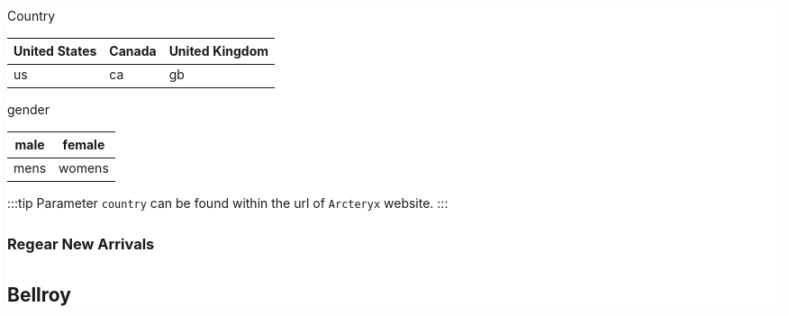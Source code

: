 Country

  | United States | Canada | United Kingdom |
  | ------------- | ------ | -------------- |
  | us            | ca     | gb             |

  gender

  | male | female |
  | ---- | ------ |
  | mens | womens |

  :::tip
  Parameter `country` can be found within the url of `Arcteryx` website.
  :::

### Regear New Arrivals <Site url="regear.arcteryx.com/shop/new-arrivals" size="sm" />

<Route namespace="arcteryx" :data='{"path":"/regear/new-arrivals","categories":["shopping"],"example":"/arcteryx/regear/new-arrivals","parameters":{},"features":{"requireConfig":false,"requirePuppeteer":false,"antiCrawler":false,"supportBT":false,"supportPodcast":false,"supportScihub":false},"radar":[{"source":["regear.arcteryx.com/shop/new-arrivals","regear.arcteryx.com/"]}],"name":"Regear New Arrivals","maintainers":["EthanWng97"],"url":"regear.arcteryx.com/shop/new-arrivals","location":"regear-new-arrivals.ts"}' :test='{"code":1,"message":"AssertionError: expected 503 to be 200 // Object.is equality\n    at /home/runner/work/RSSHub/RSSHub/lib/routes.test.ts:79:41\n    at processTicksAndRejections (node:internal/process/task_queues:95:5)\n    at runTest (file:///home/runner/work/RSSHub/RSSHub/node_modules/.pnpm/@vitest+runner@2.0.5/node_modules/@vitest/runner/dist/index.js:960:11)\n    at async Promise.all (index 70)\n    at runSuite (file:///home/runner/work/RSSHub/RSSHub/node_modules/.pnpm/@vitest+runner@2.0.5/node_modules/@vitest/runner/dist/index.js:1102:13)\n    at runSuite (file:///home/runner/work/RSSHub/RSSHub/node_modules/.pnpm/@vitest+runner@2.0.5/node_modules/@vitest/runner/dist/index.js:1116:15)\n    at runFiles (file:///home/runner/work/RSSHub/RSSHub/node_modules/.pnpm/@vitest+runner@2.0.5/node_modules/@vitest/runner/dist/index.js:1173:5)\n    at startTests (file:///home/runner/work/RSSHub/RSSHub/node_modules/.pnpm/@vitest+runner@2.0.5/node_modules/@vitest/runner/dist/index.js:1182:3)\n    at file:///home/runner/work/RSSHub/RSSHub/node_modules/.pnpm/vitest@2.0.5_@types+node@22.7.5_jsdom@25.0.1_bufferutil@4.0.8_utf-8-validate@5.0.10_/node_modules/vitest/dist/chunks/runBaseTests.CyvqmuC9.js:130:11\n    at withEnv (file:///home/runner/work/RSSHub/RSSHub/node_modules/.pnpm/vitest@2.0.5_@types+node@22.7.5_jsdom@25.0.1_bufferutil@4.0.8_utf-8-validate@5.0.10_/node_modules/vitest/dist/chunks/runBaseTests.CyvqmuC9.js:94:5)\n    at run (file:///home/runner/work/RSSHub/RSSHub/node_modules/.pnpm/vitest@2.0.5_@types+node@22.7.5_jsdom@25.0.1_bufferutil@4.0.8_utf-8-validate@5.0.10_/node_modules/vitest/dist/chunks/runBaseTests.CyvqmuC9.js:116:3)\n    at runBaseTests (file:///home/runner/work/RSSHub/RSSHub/node_modules/.pnpm/vitest@2.0.5_@types+node@22.7.5_jsdom@25.0.1_bufferutil@4.0.8_utf-8-validate@5.0.10_/node_modules/vitest/dist/chunks/base.CC5R_kgU.js:31:3)\n    at ForksBaseWorker.executeTests (file:///home/runner/work/RSSHub/RSSHub/node_modules/.pnpm/vitest@2.0.5_@types+node@22.7.5_jsdom@25.0.1_bufferutil@4.0.8_utf-8-validate@5.0.10_/node_modules/vitest/dist/workers/forks.js:25:7)\n    at execute (file:///home/runner/work/RSSHub/RSSHub/node_modules/.pnpm/vitest@2.0.5_@types+node@22.7.5_jsdom@25.0.1_bufferutil@4.0.8_utf-8-validate@5.0.10_/node_modules/vitest/dist/worker.js:115:5)\n    at onMessage (file:///home/runner/work/RSSHub/RSSHub/node_modules/.pnpm/tinypool@1.0.1/node_modules/tinypool/dist/entry/process.js:55:20)"}' />

## Bellroy <Site url="bellroy.com"/>
